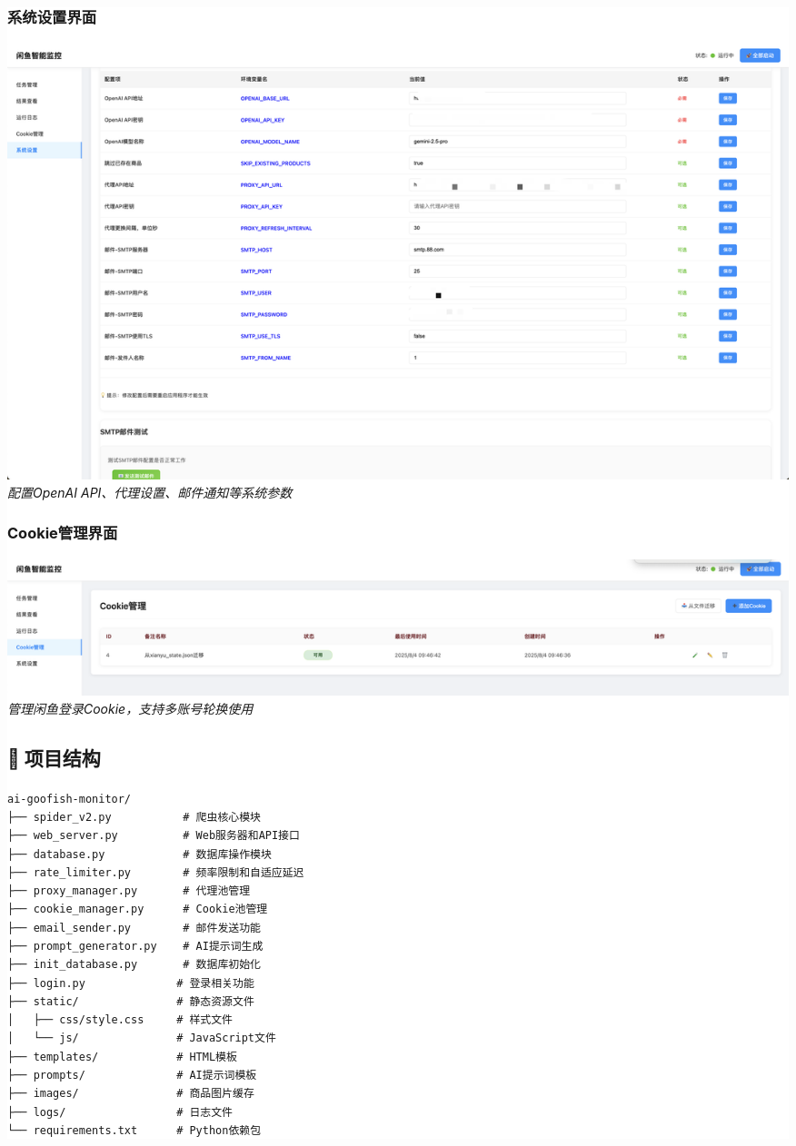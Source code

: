### 系统设置界面
![系统设置](img/系统设置.png)
*配置OpenAI API、代理设置、邮件通知等系统参数*

### Cookie管理界面
![Cookie管理](img/Cookie管理.png)
*管理闲鱼登录Cookie，支持多账号轮换使用*

## 📁 项目结构

```
ai-goofish-monitor/
├── spider_v2.py           # 爬虫核心模块
├── web_server.py          # Web服务器和API接口
├── database.py            # 数据库操作模块
├── rate_limiter.py        # 频率限制和自适应延迟
├── proxy_manager.py       # 代理池管理
├── cookie_manager.py      # Cookie池管理
├── email_sender.py        # 邮件发送功能
├── prompt_generator.py    # AI提示词生成
├── init_database.py       # 数据库初始化
├── login.py              # 登录相关功能
├── static/               # 静态资源文件
│   ├── css/style.css     # 样式文件
│   └── js/               # JavaScript文件
├── templates/            # HTML模板
├── prompts/              # AI提示词模板
├── images/               # 商品图片缓存
├── logs/                 # 日志文件
└── requirements.txt      # Python依赖包
```
